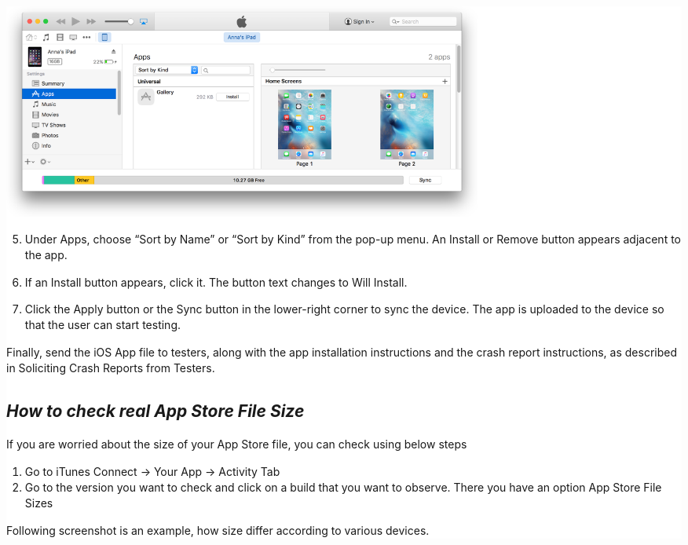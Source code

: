    <img src="/static/app_thinning_installapp.png" alt="Drawing" style="width: 600px;"/>

5. Under Apps, choose “Sort by Name” or “Sort by Kind” from the pop-up menu.
An Install or Remove button appears adjacent to the app.

6. If an Install button appears, click it.
The button text changes to Will Install.

7. Click the Apply button or the Sync button in the lower-right corner to sync the device.
The app is uploaded to the device so that the user can start testing.

Finally, send the iOS App file to testers, along with the app installation instructions and the crash report instructions, as described in Soliciting Crash Reports from Testers.

## *How to check real App Store File Size*

If you are worried about the size of your App Store file, you can check using below steps

1. Go to iTunes Connect -> Your App -> Activity Tab
2. Go to the version you want to check and click on a build that you want to observe. There you have an option App Store File Sizes 

Following screenshot is an example, how size differ according to various devices.

